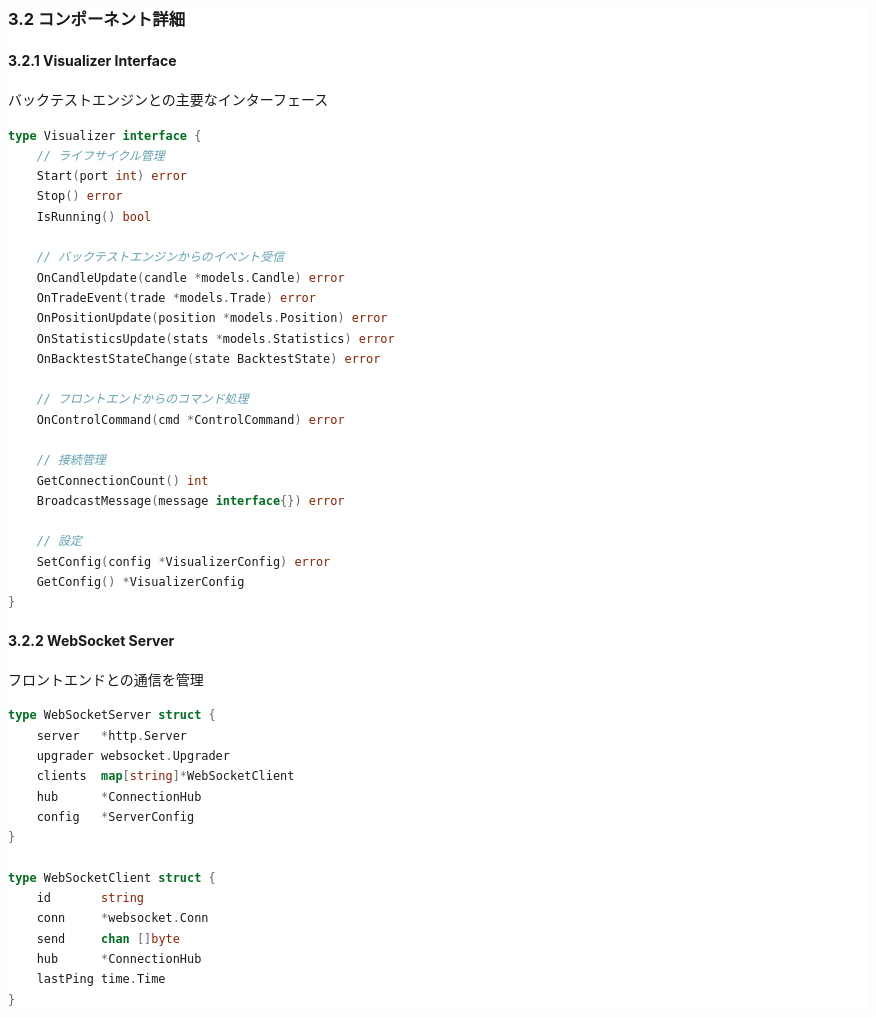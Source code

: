 ### 3.2 コンポーネント詳細

#### 3.2.1 Visualizer Interface
バックテストエンジンとの主要なインターフェース

```go
type Visualizer interface {
    // ライフサイクル管理
    Start(port int) error
    Stop() error
    IsRunning() bool
    
    // バックテストエンジンからのイベント受信
    OnCandleUpdate(candle *models.Candle) error
    OnTradeEvent(trade *models.Trade) error
    OnPositionUpdate(position *models.Position) error
    OnStatisticsUpdate(stats *models.Statistics) error
    OnBacktestStateChange(state BacktestState) error
    
    // フロントエンドからのコマンド処理
    OnControlCommand(cmd *ControlCommand) error
    
    // 接続管理
    GetConnectionCount() int
    BroadcastMessage(message interface{}) error
    
    // 設定
    SetConfig(config *VisualizerConfig) error
    GetConfig() *VisualizerConfig
}
```

#### 3.2.2 WebSocket Server
フロントエンドとの通信を管理

```go
type WebSocketServer struct {
    server   *http.Server
    upgrader websocket.Upgrader
    clients  map[string]*WebSocketClient
    hub      *ConnectionHub
    config   *ServerConfig
}

type WebSocketClient struct {
    id       string
    conn     *websocket.Conn
    send     chan []byte
    hub      *ConnectionHub
    lastPing time.Time
}
```
